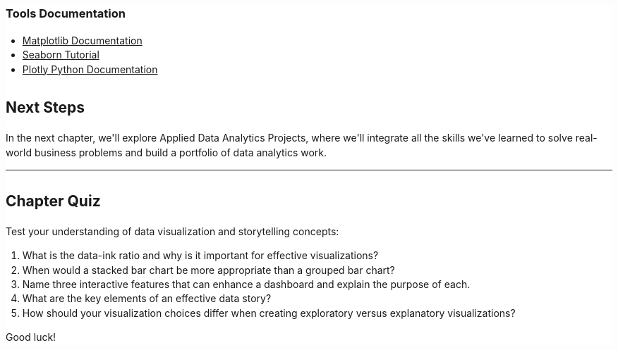 ### Tools Documentation
- [Matplotlib Documentation](https://matplotlib.org/stable/contents.html)
- [Seaborn Tutorial](https://seaborn.pydata.org/tutorial.html)
- [Plotly Python Documentation](https://plotly.com/python/)

## Next Steps

In the next chapter, we'll explore Applied Data Analytics Projects, where we'll integrate all the skills we've learned to solve real-world business problems and build a portfolio of data analytics work.

---

## Chapter Quiz

Test your understanding of data visualization and storytelling concepts:

1. What is the data-ink ratio and why is it important for effective visualizations?
2. When would a stacked bar chart be more appropriate than a grouped bar chart?
3. Name three interactive features that can enhance a dashboard and explain the purpose of each.
4. What are the key elements of an effective data story?
5. How should your visualization choices differ when creating exploratory versus explanatory visualizations?

Good luck!
